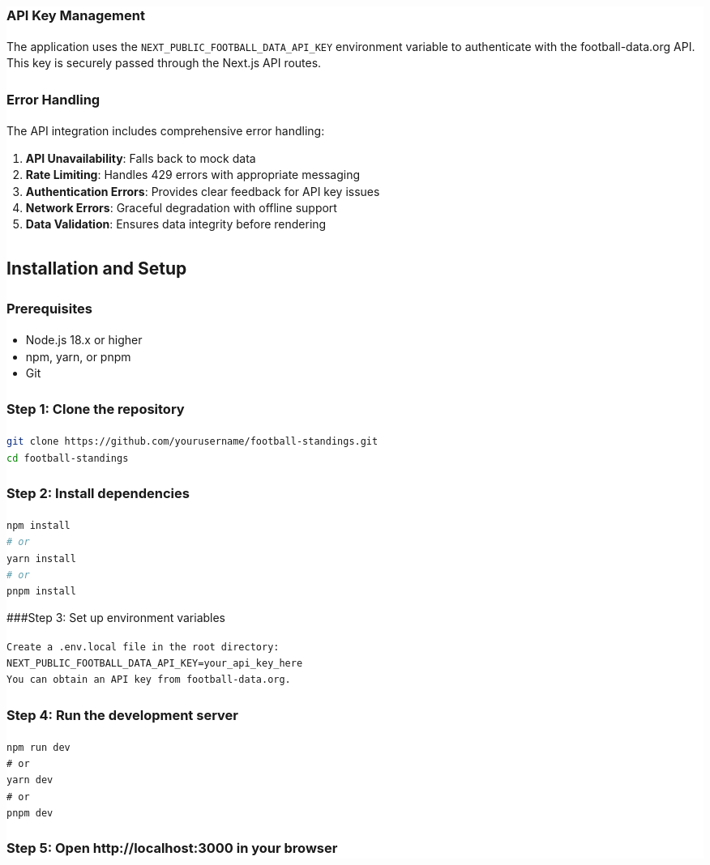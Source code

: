 ### API Key Management

The application uses the `NEXT_PUBLIC_FOOTBALL_DATA_API_KEY` environment variable to authenticate with the football-data.org API. This key is securely passed through the Next.js API routes.

### Error Handling

The API integration includes comprehensive error handling:

1. **API Unavailability**: Falls back to mock data
2. **Rate Limiting**: Handles 429 errors with appropriate messaging
3. **Authentication Errors**: Provides clear feedback for API key issues
4. **Network Errors**: Graceful degradation with offline support
5. **Data Validation**: Ensures data integrity before rendering

## Installation and Setup

### Prerequisites

- Node.js 18.x or higher
- npm, yarn, or pnpm
- Git

### Step 1: Clone the repository

```bash
git clone https://github.com/yourusername/football-standings.git
cd football-standings
```

### Step 2: Install dependencies

```bash
npm install
# or
yarn install
# or
pnpm install
```

###Step 3: Set up environment variables
```
Create a .env.local file in the root directory:
NEXT_PUBLIC_FOOTBALL_DATA_API_KEY=your_api_key_here
You can obtain an API key from football-data.org.
```
### Step 4: Run the development server
```
npm run dev
# or
yarn dev
# or
pnpm dev
```
### Step 5: Open http://localhost:3000 in your browser
